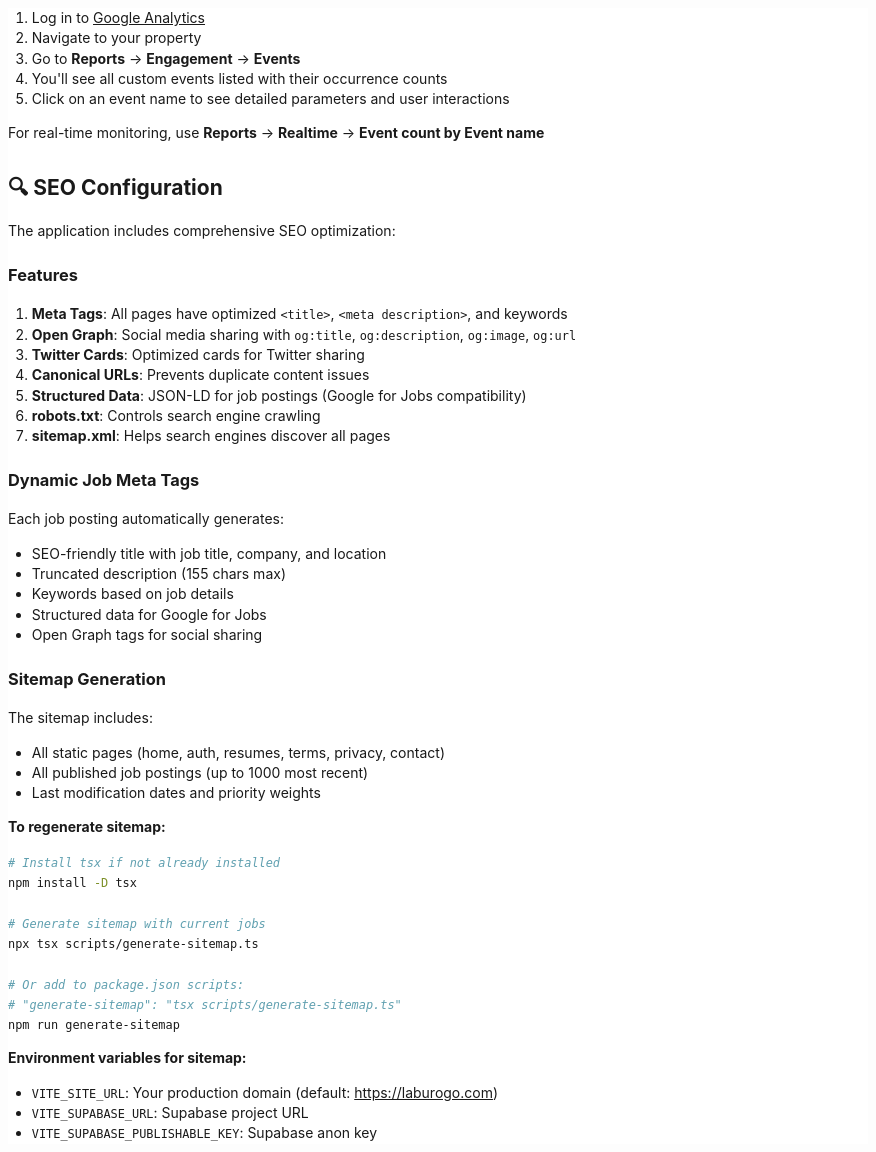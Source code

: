 1. Log in to [Google Analytics](https://analytics.google.com/)
2. Navigate to your property
3. Go to **Reports** → **Engagement** → **Events**
4. You'll see all custom events listed with their occurrence counts
5. Click on an event name to see detailed parameters and user interactions

For real-time monitoring, use **Reports** → **Realtime** → **Event count by Event name**

## 🔍 SEO Configuration

The application includes comprehensive SEO optimization:

### Features

1. **Meta Tags**: All pages have optimized `<title>`, `<meta description>`, and keywords
2. **Open Graph**: Social media sharing with `og:title`, `og:description`, `og:image`, `og:url`
3. **Twitter Cards**: Optimized cards for Twitter sharing
4. **Canonical URLs**: Prevents duplicate content issues
5. **Structured Data**: JSON-LD for job postings (Google for Jobs compatibility)
6. **robots.txt**: Controls search engine crawling
7. **sitemap.xml**: Helps search engines discover all pages

### Dynamic Job Meta Tags

Each job posting automatically generates:
- SEO-friendly title with job title, company, and location
- Truncated description (155 chars max)
- Keywords based on job details
- Structured data for Google for Jobs
- Open Graph tags for social sharing

### Sitemap Generation

The sitemap includes:
- All static pages (home, auth, resumes, terms, privacy, contact)
- All published job postings (up to 1000 most recent)
- Last modification dates and priority weights

**To regenerate sitemap:**

```bash
# Install tsx if not already installed
npm install -D tsx

# Generate sitemap with current jobs
npx tsx scripts/generate-sitemap.ts

# Or add to package.json scripts:
# "generate-sitemap": "tsx scripts/generate-sitemap.ts"
npm run generate-sitemap
```

**Environment variables for sitemap:**
- `VITE_SITE_URL`: Your production domain (default: https://laburogо.com)
- `VITE_SUPABASE_URL`: Supabase project URL
- `VITE_SUPABASE_PUBLISHABLE_KEY`: Supabase anon key

